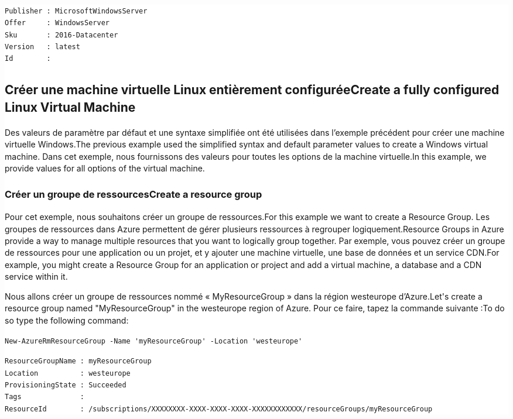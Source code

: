 ```output
Publisher : MicrosoftWindowsServer
Offer     : WindowsServer
Sku       : 2016-Datacenter
Version   : latest
Id        :
```

## <a name="create-a-fully-configured-linux-virtual-machine"></a><span data-ttu-id="b8dcc-142">Créer une machine virtuelle Linux entièrement configurée</span><span class="sxs-lookup"><span data-stu-id="b8dcc-142">Create a fully configured Linux Virtual Machine</span></span>

<span data-ttu-id="b8dcc-143">Des valeurs de paramètre par défaut et une syntaxe simplifiée ont été utilisées dans l’exemple précédent pour créer une machine virtuelle Windows.</span><span class="sxs-lookup"><span data-stu-id="b8dcc-143">The previous example used the simplified syntax and default parameter values to create a Windows virtual machine.</span></span> <span data-ttu-id="b8dcc-144">Dans cet exemple, nous fournissons des valeurs pour toutes les options de la machine virtuelle.</span><span class="sxs-lookup"><span data-stu-id="b8dcc-144">In this example, we provide values for all options of the virtual machine.</span></span>

### <a name="create-a-resource-group"></a><span data-ttu-id="b8dcc-145">Créer un groupe de ressources</span><span class="sxs-lookup"><span data-stu-id="b8dcc-145">Create a resource group</span></span>

<span data-ttu-id="b8dcc-146">Pour cet exemple, nous souhaitons créer un groupe de ressources.</span><span class="sxs-lookup"><span data-stu-id="b8dcc-146">For this example we want to create a Resource Group.</span></span> <span data-ttu-id="b8dcc-147">Les groupes de ressources dans Azure permettent de gérer plusieurs ressources à regrouper logiquement.</span><span class="sxs-lookup"><span data-stu-id="b8dcc-147">Resource Groups in Azure provide a way to manage multiple resources that you want to logically group together.</span></span> <span data-ttu-id="b8dcc-148">Par exemple, vous pouvez créer un groupe de ressources pour une application ou un projet, et y ajouter une machine virtuelle, une base de données et un service CDN.</span><span class="sxs-lookup"><span data-stu-id="b8dcc-148">For example, you might create a Resource Group for an application or project and add a virtual machine, a database and a CDN service within it.</span></span>

<span data-ttu-id="b8dcc-149">Nous allons créer un groupe de ressources nommé « MyResourceGroup » dans la région westeurope d’Azure.</span><span class="sxs-lookup"><span data-stu-id="b8dcc-149">Let's create a resource group named "MyResourceGroup" in the westeurope region of Azure.</span></span> <span data-ttu-id="b8dcc-150">Pour ce faire, tapez la commande suivante :</span><span class="sxs-lookup"><span data-stu-id="b8dcc-150">To do so type the following command:</span></span>

```azurepowershell-interactive
New-AzureRmResourceGroup -Name 'myResourceGroup' -Location 'westeurope'
```

```output
ResourceGroupName : myResourceGroup
Location          : westeurope
ProvisioningState : Succeeded
Tags              :
ResourceId        : /subscriptions/XXXXXXXX-XXXX-XXXX-XXXX-XXXXXXXXXXXX/resourceGroups/myResourceGroup
```
